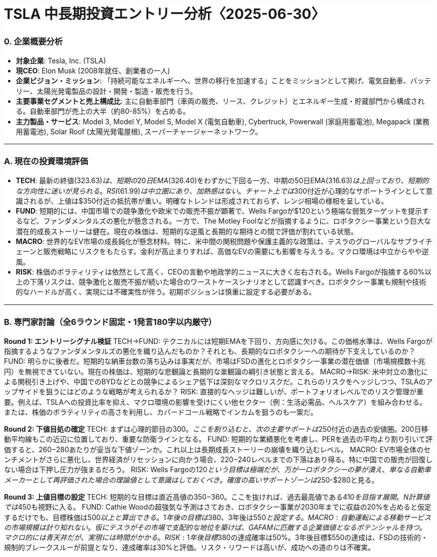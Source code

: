 # TSLA 中長期投資エントリー分析〈2025-06-30〉

### 0. 企業概要分析

-   **対象企業**: Tesla, Inc. (TSLA)
-   **現CEO**: Elon Musk (2008年就任、創業者の一人)
-   **企業ビジョン・ミッション**: 「持続可能なエネルギーへ、世界の移行を加速する」ことをミッションとして掲げ、電気自動車、バッテリー、太陽光発電製品の設計・開発・製造・販売を行う。
-   **主要事業セグメントと売上構成比**: 主に自動車部門（車両の販売、リース、クレジット）とエネルギー生成・貯蔵部門から構成される。自動車部門が売上の大半（約80-85%）を占める。
-   **主力製品・サービス**: Model 3, Model Y, Model S, Model X (電気自動車), Cybertruck, Powerwall (家庭用蓄電池), Megapack (業務用蓄電池), Solar Roof (太陽光発電屋根), スーパーチャージャーネットワーク。

---

### A. 現在の投資環境評価

*   **TECH**: 最新の終値($323.63)は、短期の20日EMA($326.40)をわずかに下回る一方、中期の50日EMA($316.63)は上回っており、短期的な方向性に迷いが見られる。RSI(61.99)は中立圏にあり、加熱感はない。チャート上では$300付近が心理的なサポートラインとして意識されるが、上値は$350付近の抵抗帯が重い。明確なトレンドは形成されておらず、レンジ相場の様相を呈している。
*   **FUND**: 短期的には、中国市場での競争激化や欧米での販売不振が顕著で、Wells Fargoが$120という極端な弱気ターゲットを提示するなど、ファンダメンタルズの悪化が懸念される。一方で、The Motley Foolなどが指摘するように、ロボタクシー事業という巨大な潜在的成長ストーリーは健在。現在の株価は、短期的な逆風と長期的な期待との間で評価が割れている状態。
*   **MACRO**: 世界的なEV市場の成長鈍化が懸念材料。特に、米中間の関税問題や保護主義的な政策は、テスラのグローバルなサプライチェーンと販売戦略にリスクをもたらす。金利が高止まりすれば、高価なEVの需要にも影響を与えうる。マクロ環境は中立からやや逆風。
*   **RISK**: 株価のボラティリティは依然として高く、CEOの言動や地政学的ニュースに大きく左右される。Wells Fargoが指摘する60%以上の下落リスクは、競争激化と販売不振が続いた場合のワーストケースシナリオとして認識すべき。ロボタクシー事業も規制や技術的なハードルが高く、実現には不確実性が伴う。初期ポジションは慎重に設定する必要がある。

---

### B. 専門家討論（全6ラウンド固定・1発言180字以内厳守）

**Round 1: エントリーシグナル検証**
TECH→FUND: テクニカルには短期EMAを下回り、方向感に欠ける。この価格水準は、Wells Fargoが指摘するようなファンダメンタルズの悪化を織り込んだものか？それとも、長期的なロボタクシーへの期待が下支えしているのか？
FUND: 明らかに後者だ。短期的な納車台数の落ち込みは事実だが、市場はFSDの進化とロボタクシー事業の潜在価値（市場規模数十兆円）を無視できていない。現在の株価は、短期的な悲観論と長期的な楽観論の綱引き状態と言える。
MACRO→RISK: 米中対立の激化による関税引き上げや、中国でのBYDなどとの競争によるシェア低下は深刻なマクロリスクだ。これらのリスクをヘッジしつつ、TSLAのアップサイドを狙うにはどのような戦略が考えられるか？
RISK: 直接的なヘッジは難しいが、ポートフォリオレベルでのリスク管理が重要。例えば、TSLAへの投資比率を抑え、マクロ環境の影響を受けにくい他セクター（例：生活必需品、ヘルスケア）を組み合わせる。または、株価のボラティリティの高さを利用し、カバードコール戦略でインカムを狙うのも一案だ。

**Round 2: 下値目処の確定**
TECH: まずは心理的節目の$300。ここを割り込むと、次の主要サポートは$250付近の過去の安値圏。200日移動平均線もこの近辺に位置しており、重要な防衛ラインとなる。
FUND: 短期的な業績悪化を考慮し、PERを過去の平均より割り引いて評価すると、$260-$280あたりが妥当な下値ゾーンか。これ以上は長期成長ストーリーの崩壊を織り込むレベル。
MACRO: EV市場全体のセンチメントがさらに悪化し、世界経済がリセッションに向かう場合、$220-$240レベルまでの下落はあり得る。特に中国での販売が回復しない場合は下押し圧力が強まるだろう。
RISK: Wells Fargoの$120という目標は極端だが、万が一ロボタクシーの夢が潰え、単なる自動車メーカーとして再評価された場合の理論値として意識はしておくべき。確度の高いサポートゾーンは$250-$280と見る。

**Round 3: 上値目標の設定**
TECH: 短期的な目標は直近高値の$350-$360。ここを抜ければ、過去最高値である$410を目指す展開。N計算値では$450も視野に入る。
FUND: Cathie Woodの超強気な予測はさておき、ロボタクシー事業が2030年までに収益の20%を占めると仮定するだけでも、目標株価は$500以上と算出できる。1年後の目標は$380、3年後は$550と設定する。
MACRO: 自動運転による移動サービスの市場規模は計り知れない。仮にテスラがその市場で支配的な地位を築けば、GAFAMに匹敵する企業価値となるポテンシャルを持つ。マクロ的には青天井だが、実現には時間がかかる。
RISK: 1年後目標$380の達成確率は50%。3年後目標$550の達成は、FSDの技術的・規制的ブレークスルーが前提となり、達成確率は30%と評価。リスク・リワードは高いが、成功への道のりは不確実。

